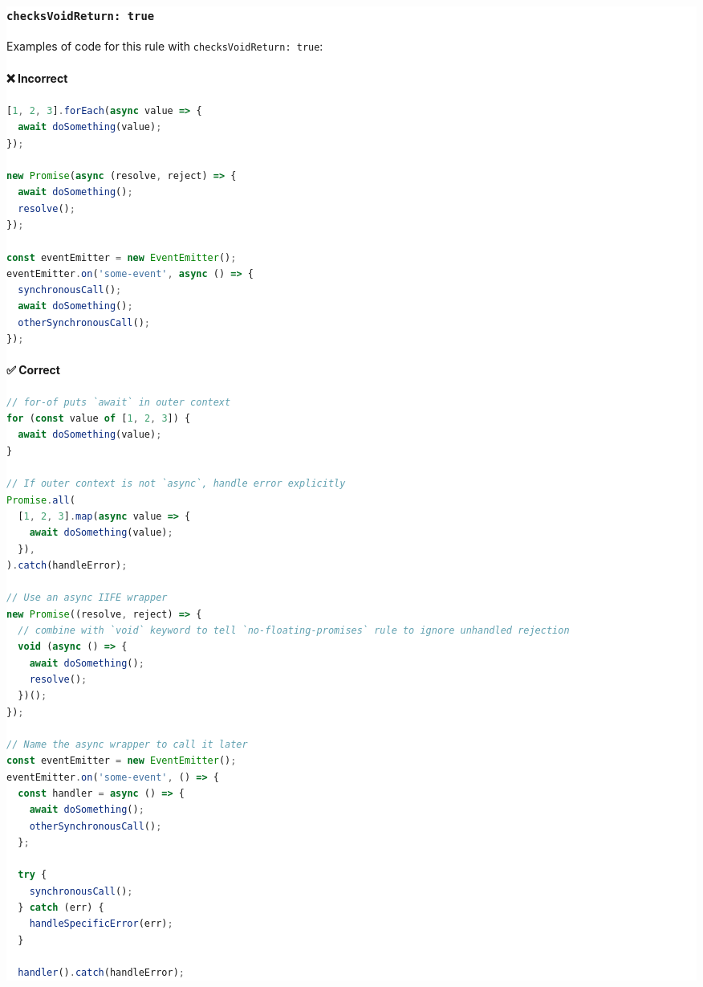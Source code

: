 
### `checksVoidReturn: true`

Examples of code for this rule with `checksVoidReturn: true`:



#### ❌ Incorrect

```ts
[1, 2, 3].forEach(async value => {
  await doSomething(value);
});

new Promise(async (resolve, reject) => {
  await doSomething();
  resolve();
});

const eventEmitter = new EventEmitter();
eventEmitter.on('some-event', async () => {
  synchronousCall();
  await doSomething();
  otherSynchronousCall();
});
```

#### ✅ Correct

```ts
// for-of puts `await` in outer context
for (const value of [1, 2, 3]) {
  await doSomething(value);
}

// If outer context is not `async`, handle error explicitly
Promise.all(
  [1, 2, 3].map(async value => {
    await doSomething(value);
  }),
).catch(handleError);

// Use an async IIFE wrapper
new Promise((resolve, reject) => {
  // combine with `void` keyword to tell `no-floating-promises` rule to ignore unhandled rejection
  void (async () => {
    await doSomething();
    resolve();
  })();
});

// Name the async wrapper to call it later
const eventEmitter = new EventEmitter();
eventEmitter.on('some-event', () => {
  const handler = async () => {
    await doSomething();
    otherSynchronousCall();
  };

  try {
    synchronousCall();
  } catch (err) {
    handleSpecificError(err);
  }

  handler().catch(handleError);
```